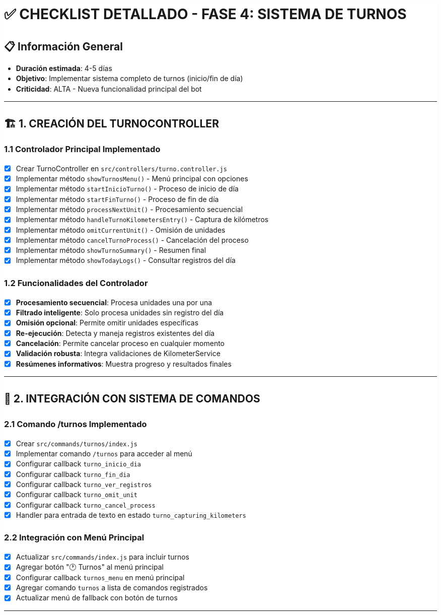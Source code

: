 # ✅ CHECKLIST DETALLADO - FASE 4: SISTEMA DE TURNOS

## 📋 Información General
- **Duración estimada**: 4-5 días
- **Objetivo**: Implementar sistema completo de turnos (inicio/fin de día)
- **Criticidad**: ALTA - Nueva funcionalidad principal del bot

---

## 🏗️ 1. CREACIÓN DEL TURNOCONTROLLER

### 1.1 Controlador Principal Implementado
- [x] Crear TurnoController en `src/controllers/turno.controller.js`
- [x] Implementar método `showTurnosMenu()` - Menú principal con opciones
- [x] Implementar método `startInicioTurno()` - Proceso de inicio de día
- [x] Implementar método `startFinTurno()` - Proceso de fin de día
- [x] Implementar método `processNextUnit()` - Procesamiento secuencial
- [x] Implementar método `handleTurnoKilometersEntry()` - Captura de kilómetros
- [x] Implementar método `omitCurrentUnit()` - Omisión de unidades
- [x] Implementar método `cancelTurnoProcess()` - Cancelación del proceso
- [x] Implementar método `showTurnoSummary()` - Resumen final
- [x] Implementar método `showTodayLogs()` - Consultar registros del día

### 1.2 Funcionalidades del Controlador
- [x] **Procesamiento secuencial**: Procesa unidades una por una
- [x] **Filtrado inteligente**: Solo procesa unidades sin registro del día
- [x] **Omisión opcional**: Permite omitir unidades específicas
- [x] **Re-ejecución**: Detecta y maneja registros existentes del día
- [x] **Cancelación**: Permite cancelar proceso en cualquier momento
- [x] **Validación robusta**: Integra validaciones de KilometerService
- [x] **Resúmenes informativos**: Muestra progreso y resultados finales

---

## 🔗 2. INTEGRACIÓN CON SISTEMA DE COMANDOS

### 2.1 Comando /turnos Implementado
- [x] Crear `src/commands/turnos/index.js`
- [x] Implementar comando `/turnos` para acceder al menú
- [x] Configurar callback `turno_inicio_dia` 
- [x] Configurar callback `turno_fin_dia`
- [x] Configurar callback `turno_ver_registros`
- [x] Configurar callback `turno_omit_unit`
- [x] Configurar callback `turno_cancel_process`
- [x] Handler para entrada de texto en estado `turno_capturing_kilometers`

### 2.2 Integración con Menú Principal
- [x] Actualizar `src/commands/index.js` para incluir turnos
- [x] Agregar botón "🕐 Turnos" al menú principal
- [x] Configurar callback `turnos_menu` en menú principal
- [x] Agregar comando `turnos` a lista de comandos registrados
- [x] Actualizar menú de fallback con botón de turnos

---